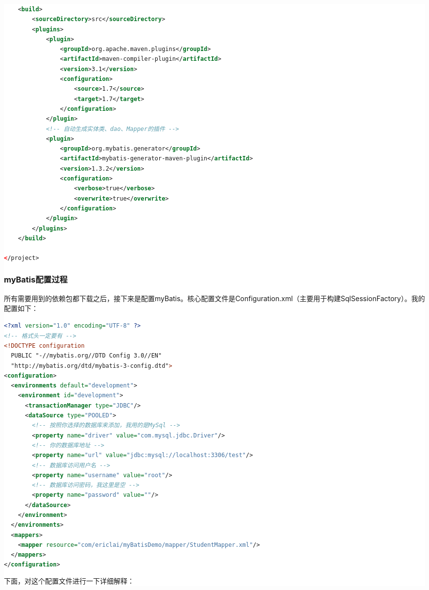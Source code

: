 ```xml
	<build>
		<sourceDirectory>src</sourceDirectory>
		<plugins>
			<plugin>
				<groupId>org.apache.maven.plugins</groupId>
				<artifactId>maven-compiler-plugin</artifactId>
				<version>3.1</version>
				<configuration>
					<source>1.7</source>
					<target>1.7</target>
				</configuration>
			</plugin>
			<!-- 自动生成实体类、dao、Mapper的插件 -->
			<plugin>
				<groupId>org.mybatis.generator</groupId>
				<artifactId>mybatis-generator-maven-plugin</artifactId>
				<version>1.3.2</version>
				<configuration>
					<verbose>true</verbose>
					<overwrite>true</overwrite>
				</configuration>
			</plugin>
		</plugins>
	</build>

</project>
```
### myBatis配置过程
所有需要用到的依赖包都下载之后，接下来是配置myBatis。核心配置文件是Configuration.xml（主要用于构建SqlSessionFactory）。我的配置如下：

```xml
<?xml version="1.0" encoding="UTF-8" ?>
<!-- 格式头一定要有 -->
<!DOCTYPE configuration
  PUBLIC "-//mybatis.org//DTD Config 3.0//EN"
  "http://mybatis.org/dtd/mybatis-3-config.dtd">
<configuration>
  <environments default="development">
    <environment id="development">
      <transactionManager type="JDBC"/>
      <dataSource type="POOLED">
      	<!-- 按照你选择的数据库来添加，我用的是MySql -->
        <property name="driver" value="com.mysql.jdbc.Driver"/>
        <!-- 你的数据库地址 -->
        <property name="url" value="jdbc:mysql://localhost:3306/test"/>
        <!-- 数据库访问用户名 -->
        <property name="username" value="root"/>
        <!-- 数据库访问密码，我这里是空 -->
        <property name="password" value=""/>
      </dataSource>
    </environment>
  </environments>
  <mappers>
    <mapper resource="com/ericlai/myBatisDemo/mapper/StudentMapper.xml"/>
  </mappers>
</configuration>
```
下面，对这个配置文件进行一下详细解释：
